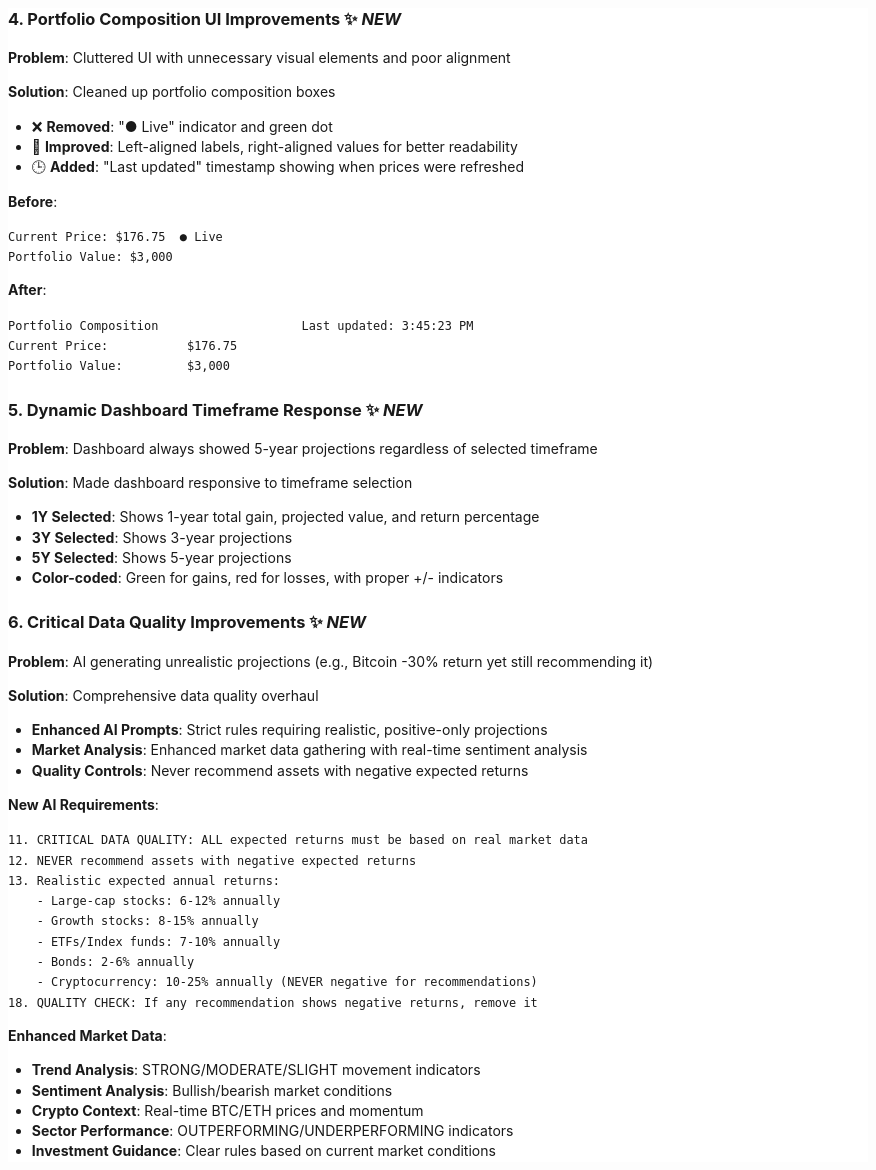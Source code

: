 ### **4. Portfolio Composition UI Improvements** ✨ *NEW*

**Problem**: Cluttered UI with unnecessary visual elements and poor alignment

**Solution**: Cleaned up portfolio composition boxes
- ❌ **Removed**: "● Live" indicator and green dot 
- 📐 **Improved**: Left-aligned labels, right-aligned values for better readability
- 🕒 **Added**: "Last updated" timestamp showing when prices were refreshed

**Before**:
```
Current Price: $176.75  ● Live
Portfolio Value: $3,000
```

**After**:
```
Portfolio Composition                    Last updated: 3:45:23 PM
Current Price:           $176.75
Portfolio Value:         $3,000
```

### **5. Dynamic Dashboard Timeframe Response** ✨ *NEW*

**Problem**: Dashboard always showed 5-year projections regardless of selected timeframe

**Solution**: Made dashboard responsive to timeframe selection
- **1Y Selected**: Shows 1-year total gain, projected value, and return percentage
- **3Y Selected**: Shows 3-year projections
- **5Y Selected**: Shows 5-year projections
- **Color-coded**: Green for gains, red for losses, with proper +/- indicators

### **6. Critical Data Quality Improvements** ✨ *NEW*

**Problem**: AI generating unrealistic projections (e.g., Bitcoin -30% return yet still recommending it)

**Solution**: Comprehensive data quality overhaul
- **Enhanced AI Prompts**: Strict rules requiring realistic, positive-only projections
- **Market Analysis**: Enhanced market data gathering with real-time sentiment analysis
- **Quality Controls**: Never recommend assets with negative expected returns

**New AI Requirements**:
```
11. CRITICAL DATA QUALITY: ALL expected returns must be based on real market data
12. NEVER recommend assets with negative expected returns
13. Realistic expected annual returns:
    - Large-cap stocks: 6-12% annually
    - Growth stocks: 8-15% annually  
    - ETFs/Index funds: 7-10% annually
    - Bonds: 2-6% annually
    - Cryptocurrency: 10-25% annually (NEVER negative for recommendations)
18. QUALITY CHECK: If any recommendation shows negative returns, remove it
```

**Enhanced Market Data**:
- **Trend Analysis**: STRONG/MODERATE/SLIGHT movement indicators
- **Sentiment Analysis**: Bullish/bearish market conditions
- **Crypto Context**: Real-time BTC/ETH prices and momentum
- **Sector Performance**: OUTPERFORMING/UNDERPERFORMING indicators
- **Investment Guidance**: Clear rules based on current market conditions
